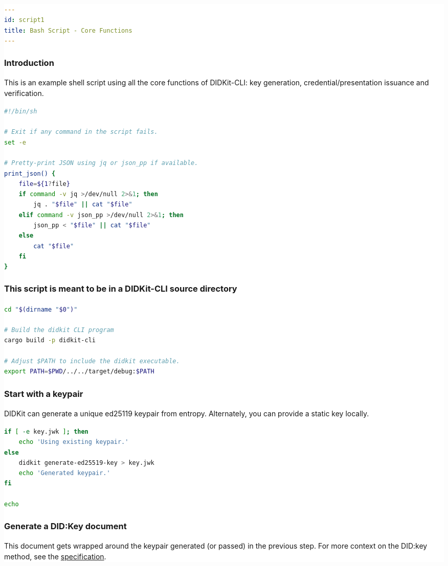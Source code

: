 ```yaml
---
id: script1
title: Bash Script - Core Functions
---
```


### Introduction

This is an example shell script using all the core functions of DIDKit-CLI: key generation, credential/presentation issuance and verification.

```bash
#!/bin/sh

# Exit if any command in the script fails.
set -e

# Pretty-print JSON using jq or json_pp if available.
print_json() {
	file=${1?file}
	if command -v jq >/dev/null 2>&1; then
		jq . "$file" || cat "$file"
	elif command -v json_pp >/dev/null 2>&1; then
		json_pp < "$file" || cat "$file"
	else
		cat "$file"
	fi
}

```
### This script is meant to be in a DIDKit-CLI source directory
```bash
cd "$(dirname "$0")"

# Build the didkit CLI program
cargo build -p didkit-cli

# Adjust $PATH to include the didkit executable.
export PATH=$PWD/../../target/debug:$PATH

```

### Start with a keypair
DIDKit can generate a unique ed25119 keypair from entropy. Alternately, you can provide a static key locally.

```bash
if [ -e key.jwk ]; then
	echo 'Using existing keypair.'
else
	didkit generate-ed25519-key > key.jwk
	echo 'Generated keypair.'
fi

echo
```
### Generate a DID:Key document 
This document gets wrapped around the keypair generated (or passed) in the previous step. For more context on the DID:key method, see the [specification](https://w3c-ccg.github.io/did-method-key/).

